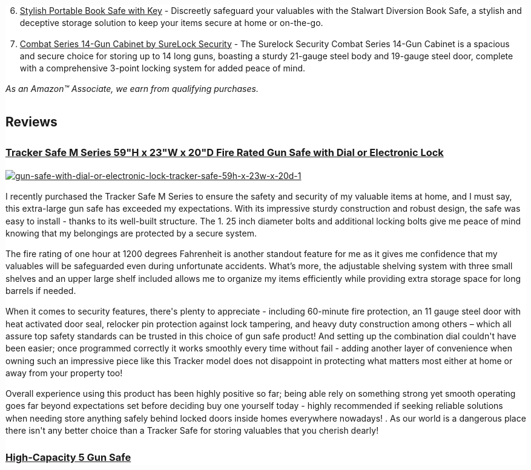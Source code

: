 6. [Stylish Portable Book Safe with Key](https://serp.ly/@universityofguns/amazon/book-gun-safes?utm_source=universityofguns&utm_medium=website&utm_campaign=universityofguns.com&utm_content=book-gun-safes&utm_term=stylish-portable-book-safe-with-key) - Discreetly safeguard your valuables with the Stalwart Diversion Book Safe, a stylish and deceptive storage solution to keep your items secure at home or on-the-go.

7. [Combat Series 14-Gun Cabinet by SureLock Security](https://serp.ly/@universityofguns/amazon/book-gun-safes?utm_source=universityofguns&utm_medium=website&utm_campaign=universityofguns.com&utm_content=book-gun-safes&utm_term=combat-series-14-gun-cabinet-by-surelock-security) - The Surelock Security Combat Series 14-Gun Cabinet is a spacious and secure choice for storing up to 14 long guns, boasting a sturdy 21-gauge steel body and 19-gauge steel door, complete with a comprehensive 3-point locking system for added peace of mind.

_As an Amazon™ Associate, we earn from qualifying purchases._

## Reviews

### [Tracker Safe M Series 59"H x 23"W x 20"D Fire Rated Gun Safe with Dial or Electronic Lock](https://serp.ly/@universityofguns/amazon/book-gun-safes?utm_source=universityofguns&utm_medium=website&utm_campaign=universityofguns.com&utm_content=book-gun-safes&utm_term=tracker-safe-m-series-59h-x-23w-x-20d-fire-rated-gun-safe-with-dial-or-electronic-lock)

<div class="image"><a href="https://serp.ly/@universityofguns/amazon/book-gun-safes?utm_source=universityofguns&utm_medium=website&utm_campaign=universityofguns.com&utm_content=book-gun-safes&utm_term=gun-safe-with-dial-or-electronic-lock-tracker-safe-59h-x-23w-x-20d-1"><img alt="gun-safe-with-dial-or-electronic-lock-tracker-safe-59h-x-23w-x-20d-1" src="https://imagedelivery.net/vy2bglCGN6hEeWOnSe2c7A/gun-safe-with-dial-or-electronic-lock-tracker-safe-59h-x-23w-x-20d-1/public"/></a></div>

I recently purchased the Tracker Safe M Series to ensure the safety and security of my valuable items at home, and I must say, this extra-large gun safe has exceeded my expectations. With its impressive sturdy construction and robust design, the safe was easy to install - thanks to its well-built structure. The 1. 25 inch diameter bolts and additional locking bolts give me peace of mind knowing that my belongings are protected by a secure system.

The fire rating of one hour at 1200 degrees Fahrenheit is another standout feature for me as it gives me confidence that my valuables will be safeguarded even during unfortunate accidents. What’s more, the adjustable shelving system with three small shelves and an upper large shelf included allows me to organize my items efficiently while providing extra storage space for long barrels if needed.

When it comes to security features, there's plenty to appreciate - including 60-minute fire protection, an 11 gauge steel door with heat activated door seal, relocker pin protection against lock tampering, and heavy duty construction among others – which all assure top safety standards can be trusted in this choice of gun safe product! And setting up the combination dial couldn't have been easier; once programmed correctly it works smoothly every time without fail - adding another layer of convenience when owning such an impressive piece like this Tracker model does not disappoint in protecting what matters most either at home or away from your property too!

Overall experience using this product has been highly positive so far; being able rely on something strong yet smooth operating goes far beyond expectations set before deciding buy one yourself today - highly recommended if seeking reliable solutions when needing store anything safely behind locked doors inside homes everywhere nowadays! . As our world is a dangerous place there isn't any better choice than a Tracker Safe for storing valuables that you cherish dearly!

### [High-Capacity 5 Gun Safe](https://serp.ly/@universityofguns/amazon/book-gun-safes?utm_source=universityofguns&utm_medium=website&utm_campaign=universityofguns.com&utm_content=book-gun-safes&utm_term=high-capacity-5-gun-safe)
